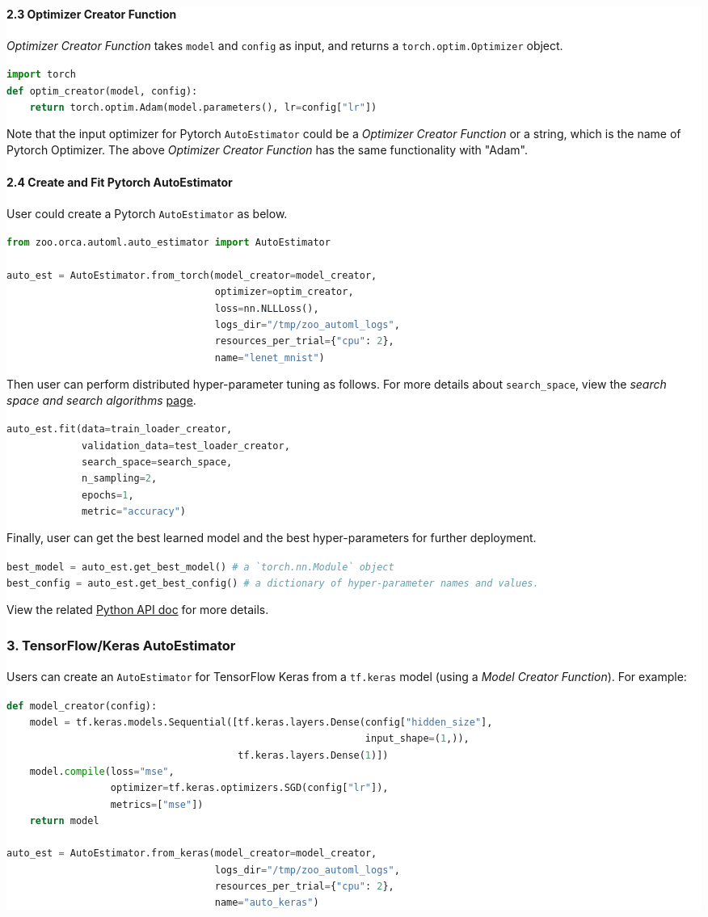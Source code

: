 ```python
```

#### **2.3 Optimizer Creator Function**
*Optimizer Creator Function* takes `model` and `config` as input, and returns a `torch.optim.Optimizer` object. 
```python
import torch
def optim_creator(model, config):
    return torch.optim.Adam(model.parameters(), lr=config["lr"])
```

Note that the input optimizer for Pytorch `AutoEstimator` could be a *Optimizer Creator Function* or a string, which is the name of Pytorch Optimizer. The above *Optimizer Creator Function* has the same functionality with "Adam".

#### **2.4 Create and Fit Pytorch AutoEstimator**
User could create a Pytorch `AutoEstimator` as below.
```python
from zoo.orca.automl.auto_estimator import AutoEstimator

auto_est = AutoEstimator.from_torch(model_creator=model_creator,
                                    optimizer=optim_creator,
                                    loss=nn.NLLLoss(),
                                    logs_dir="/tmp/zoo_automl_logs",
                                    resources_per_trial={"cpu": 2},
                                    name="lenet_mnist")
```
Then user can perform distributed hyper-parameter tuning as follows. For more details about `search_space`, view the *search space and search algorithms* [page](#search-space-and-search-algorithms).
```python
auto_est.fit(data=train_loader_creator,
             validation_data=test_loader_creator,
             search_space=search_space,
             n_sampling=2,
             epochs=1,
             metric="accuracy")
```
Finally, user can get the best learned model and the best hyper-parameters for further deployment.
```python
best_model = auto_est.get_best_model() # a `torch.nn.Module` object
best_config = auto_est.get_best_config() # a dictionary of hyper-parameter names and values.
```
View the related [Python API doc](https://analytics-zoo.readthedocs.io/en/latest/doc/PythonAPI/AutoML/automl.html#orca-automl-auto-estimator) for more details.

### **3. TensorFlow/Keras AutoEstimator**
Users can create an `AutoEstimator` for TensorFlow Keras from a `tf.keras` model (using a *Model Creator Function*). For example:

```python
def model_creator(config):
    model = tf.keras.models.Sequential([tf.keras.layers.Dense(config["hidden_size"],
                                                              input_shape=(1,)),
                                        tf.keras.layers.Dense(1)])
    model.compile(loss="mse",
                  optimizer=tf.keras.optimizers.SGD(config["lr"]),
                  metrics=["mse"])
    return model

auto_est = AutoEstimator.from_keras(model_creator=model_creator,
                                    logs_dir="/tmp/zoo_automl_logs",
                                    resources_per_trial={"cpu": 2},
                                    name="auto_keras")
```
